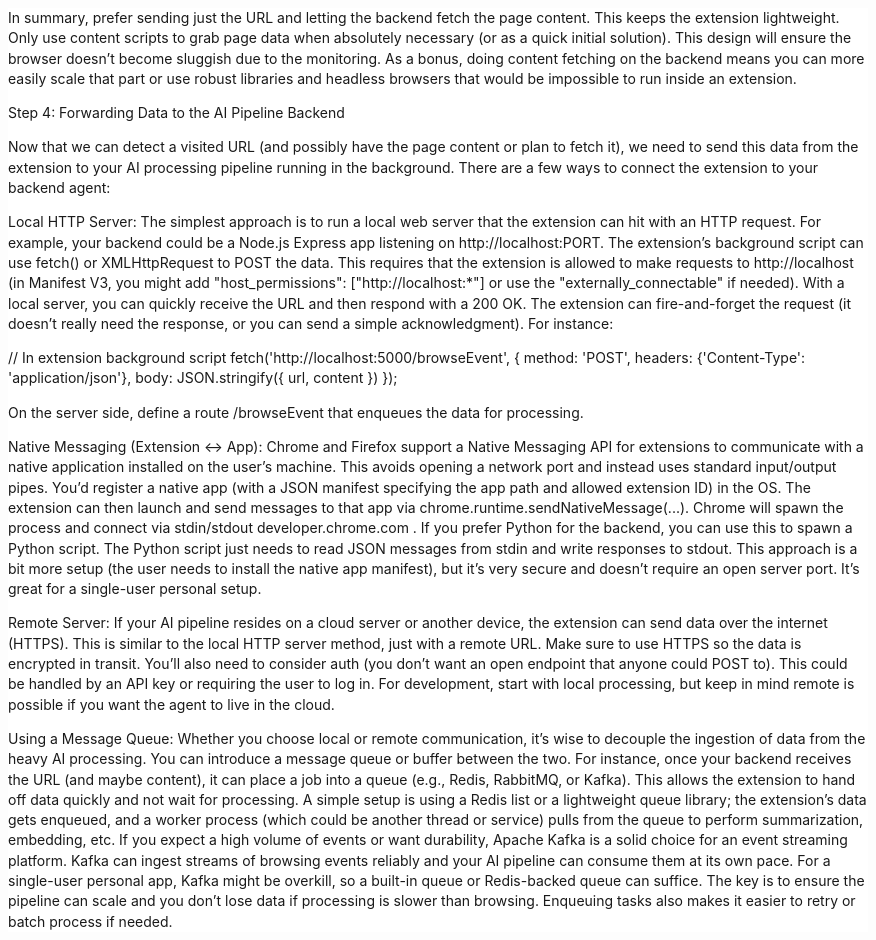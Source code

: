 In summary, prefer sending just the URL and letting the backend fetch the page content. This keeps the extension lightweight. Only use content scripts to grab page data when absolutely necessary (or as a quick initial solution). This design will ensure the browser doesn’t become sluggish due to the monitoring. As a bonus, doing content fetching on the backend means you can more easily scale that part or use robust libraries and headless browsers that would be impossible to run inside an extension.

Step 4: Forwarding Data to the AI Pipeline Backend

Now that we can detect a visited URL (and possibly have the page content or plan to fetch it), we need to send this data from the extension to your AI processing pipeline running in the background. There are a few ways to connect the extension to your backend agent:

Local HTTP Server: The simplest approach is to run a local web server that the extension can hit with an HTTP request. For example, your backend could be a Node.js Express app listening on http://localhost:PORT. The extension’s background script can use fetch() or XMLHttpRequest to POST the data. This requires that the extension is allowed to make requests to http://localhost (in Manifest V3, you might add "host_permissions": ["http://localhost:*"] or use the "externally_connectable" if needed). With a local server, you can quickly receive the URL and then respond with a 200 OK. The extension can fire-and-forget the request (it doesn’t really need the response, or you can send a simple acknowledgment). For instance:

// In extension background script
fetch('http://localhost:5000/browseEvent', {
    method: 'POST',
    headers: {'Content-Type': 'application/json'},
    body: JSON.stringify({ url, content })
});


On the server side, define a route /browseEvent that enqueues the data for processing.

Native Messaging (Extension <-> App): Chrome and Firefox support a Native Messaging API for extensions to communicate with a native application installed on the user’s machine. This avoids opening a network port and instead uses standard input/output pipes. You’d register a native app (with a JSON manifest specifying the app path and allowed extension ID) in the OS. The extension can then launch and send messages to that app via chrome.runtime.sendNativeMessage(...). Chrome will spawn the process and connect via stdin/stdout
developer.chrome.com
. If you prefer Python for the backend, you can use this to spawn a Python script. The Python script just needs to read JSON messages from stdin and write responses to stdout. This approach is a bit more setup (the user needs to install the native app manifest), but it’s very secure and doesn’t require an open server port. It’s great for a single-user personal setup.

Remote Server: If your AI pipeline resides on a cloud server or another device, the extension can send data over the internet (HTTPS). This is similar to the local HTTP server method, just with a remote URL. Make sure to use HTTPS so the data is encrypted in transit. You’ll also need to consider auth (you don’t want an open endpoint that anyone could POST to). This could be handled by an API key or requiring the user to log in. For development, start with local processing, but keep in mind remote is possible if you want the agent to live in the cloud.

Using a Message Queue: Whether you choose local or remote communication, it’s wise to decouple the ingestion of data from the heavy AI processing. You can introduce a message queue or buffer between the two. For instance, once your backend receives the URL (and maybe content), it can place a job into a queue (e.g., Redis, RabbitMQ, or Kafka). This allows the extension to hand off data quickly and not wait for processing. A simple setup is using a Redis list or a lightweight queue library; the extension’s data gets enqueued, and a worker process (which could be another thread or service) pulls from the queue to perform summarization, embedding, etc. If you expect a high volume of events or want durability, Apache Kafka is a solid choice for an event streaming platform. Kafka can ingest streams of browsing events reliably and your AI pipeline can consume them at its own pace. For a single-user personal app, Kafka might be overkill, so a built-in queue or Redis-backed queue can suffice. The key is to ensure the pipeline can scale and you don’t lose data if processing is slower than browsing. Enqueuing tasks also makes it easier to retry or batch process if needed.
